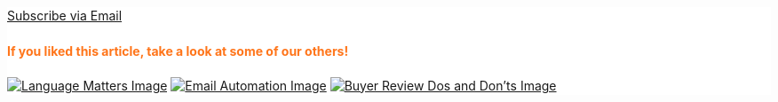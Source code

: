 
<a class="btn btn-primary" href="https://efficientera.leadpages.co/leadbox/121f91a73f72a2%3A12c54680e746dc/5687539843203072/" target="_blank">Subscribe via Email</a><script data-leadbox="121f91a73f72a2:12c54680e746dc" data-url="https://efficientera.leadpages.co/leadbox/121f91a73f72a2%3A12c54680e746dc/5687539843203072/" data-config="%7B%7D" type="text/javascript" src="https://efficientera.leadpages.co/leadbox-1468522675.js"></script>

#### <font color="FF751A">If you liked this article, take a look at some of our others!</font>

<a href="https://efficientera.com/blog/2017/03/language-matters-writing-follow-up-emails-that-actually-get-read.html">![Language Matters Image](/images/blog/related/language-matters_small.jpg)</a>
<a href="https://efficientera.com/blog/2017/02/email-automation-review-generation-or-customer-service.html">![Email Automation Image](/images/blog/related/email-customer-service_small.jpg)</a>
<a href="https://efficientera.com/blog/2017/05/buyer-review-matching-dos-and-donts.html">![Buyer Review Dos and Don’ts Image](/images/blog/related/buyer-review-dos-donts_small.jpg)</a>